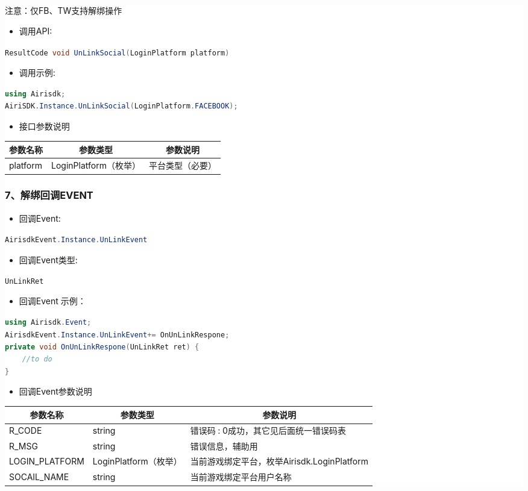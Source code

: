 注意：仅FB、TW支持解绑操作

+ 调用API: 	
```csharp
ResultCode void UnLinkSocial(LoginPlatform platform)
```
+ 调用示例:
```csharp
using Airisdk;
AiriSDK.Instance.UnLinkSocial(LoginPlatform.FACEBOOK);
```
+ 接口参数说明

| 参数名称 | 参数类型 | 参数说明 |
| ------ | ------ | ------ |
| platform | LoginPlatform（枚举） | 平台类型（必要） |

### 7、解绑回调EVENT

+ 回调Event:			
```csharp
AirisdkEvent.Instance.UnLinkEvent
```
+ 回调Event类型:	
```csharp
UnLinkRet
```
+ 回调Event 示例：
```csharp
using Airisdk.Event;
AirisdkEvent.Instance.UnLinkEvent+= OnUnLinkRespone;
private void OnUnLinkRespone(UnLinkRet ret) {  
	//to do  
} 
```
+ 回调Event参数说明

| 参数名称 | 参数类型 | 参数说明 |
| ------ | ------ | ------ |
| R_CODE | string | 错误码 : 0成功，其它见后面统一错误码表 |
| R_MSG | string | 错误信息，辅助用 |
| LOGIN_PLATFORM | LoginPlatform（枚举） | 当前游戏绑定平台，枚举Airisdk.LoginPlatform |
| SOCAIL_NAME | string | 当前游戏绑定平台用户名称 |
